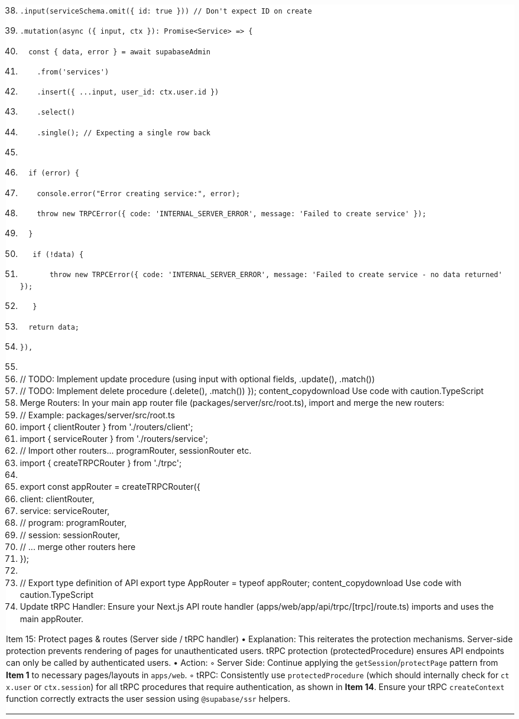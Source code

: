 38.	    .input(serviceSchema.omit({ id: true })) // Don't expect ID on create
39.	    .mutation(async ({ input, ctx }): Promise<Service> => {
40.	      const { data, error } = await supabaseAdmin
41.	        .from('services')
42.	        .insert({ ...input, user_id: ctx.user.id })
43.	        .select()
44.	        .single(); // Expecting a single row back
45.	
46.	      if (error) {
47.	        console.error("Error creating service:", error);
48.	        throw new TRPCError({ code: 'INTERNAL_SERVER_ERROR', message: 'Failed to create service' });
49.	      }
50.	       if (!data) {
51.	           throw new TRPCError({ code: 'INTERNAL_SERVER_ERROR', message: 'Failed to create service - no data returned' });
52.	       }
53.	      return data;
54.	    }),
55.	
56.	   // TODO: Implement update procedure (using input with optional fields, .update(), .match())
57.	   // TODO: Implement delete procedure (.delete(), .match())
});
content_copydownload
Use code with caution.TypeScript
58.	Merge Routers: In your main app router file (packages/server/src/root.ts), import and merge the new routers:
59.	// Example: packages/server/src/root.ts
60.	import { clientRouter } from './routers/client';
61.	import { serviceRouter } from './routers/service';
62.	// Import other routers... programRouter, sessionRouter etc.
63.	import { createTRPCRouter } from './trpc';
64.	
65.	export const appRouter = createTRPCRouter({
66.	  client: clientRouter,
67.	  service: serviceRouter,
68.	  // program: programRouter,
69.	  // session: sessionRouter,
70.	  // ... merge other routers here
71.	});
72.	
73.	// Export type definition of API
export type AppRouter = typeof appRouter;
content_copydownload
Use code with caution.TypeScript
74.	Update tRPC Handler: Ensure your Next.js API route handler (apps/web/app/api/trpc/[trpc]/route.ts) imports and uses the main appRouter.
 
Item 15: Protect pages & routes (Server side / tRPC handler)
•	Explanation: This reiterates the protection mechanisms. Server-side protection prevents rendering of pages for unauthenticated users. tRPC protection (protectedProcedure) ensures API endpoints can only be called by authenticated users.
•	Action:
◦	Server Side: Continue applying the `getSession`/`protectPage` pattern from **Item 1** to necessary pages/layouts in `apps/web`.
◦	tRPC: Consistently use `protectedProcedure` (which should internally check for `ctx.user` or `ctx.session`) for all tRPC procedures that require authentication, as shown in **Item 14**. Ensure your tRPC `createContext` function correctly extracts the user session using `@supabase/ssr` helpers.

---
